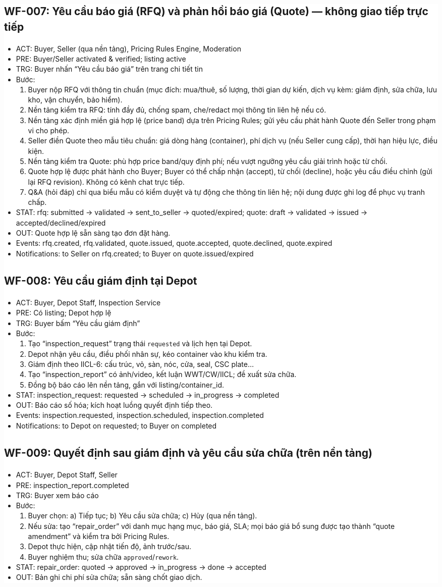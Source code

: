 ## WF-007: Yêu cầu báo giá (RFQ) và phản hồi báo giá (Quote) — không giao tiếp trực tiếp
- ACT: Buyer, Seller (qua nền tảng), Pricing Rules Engine, Moderation
- PRE: Buyer/Seller activated & verified; listing active
- TRG: Buyer nhấn “Yêu cầu báo giá” trên trang chi tiết tin
- Bước:
  1. Buyer nộp RFQ với thông tin chuẩn (mục đích: mua/thuê, số lượng, thời gian dự kiến, dịch vụ kèm: giám định, sửa chữa, lưu kho, vận chuyển, bảo hiểm).
  2. Nền tảng kiểm tra RFQ: tính đầy đủ, chống spam, che/redact mọi thông tin liên hệ nếu có.
  3. Nền tảng xác định miền giá hợp lệ (price band) dựa trên Pricing Rules; gửi yêu cầu phát hành Quote đến Seller trong phạm vi cho phép.
  4. Seller điền Quote theo mẫu tiêu chuẩn: giá dòng hàng (container), phí dịch vụ (nếu Seller cung cấp), thời hạn hiệu lực, điều kiện.
  5. Nền tảng kiểm tra Quote: phù hợp price band/quy định phí; nếu vượt ngưỡng yêu cầu giải trình hoặc từ chối.
  6. Quote hợp lệ được phát hành cho Buyer; Buyer có thể chấp nhận (accept), từ chối (decline), hoặc yêu cầu điều chỉnh (gửi lại RFQ revision). Không có kênh chat trực tiếp.
  7. Q&A (hỏi đáp) chỉ qua biểu mẫu có kiểm duyệt và tự động che thông tin liên hệ; nội dung được ghi log để phục vụ tranh chấp.
- STAT: rfq: submitted → validated → sent_to_seller → quoted/expired; quote: draft → validated → issued → accepted/declined/expired
- OUT: Quote hợp lệ sẵn sàng tạo đơn đặt hàng.
 - Events: rfq.created, rfq.validated, quote.issued, quote.accepted, quote.declined, quote.expired
 - Notifications: to Seller on rfq.created; to Buyer on quote.issued/expired

## WF-008: Yêu cầu giám định tại Depot
- ACT: Buyer, Depot Staff, Inspection Service
- PRE: Có listing; Depot hợp lệ
- TRG: Buyer bấm “Yêu cầu giám định”
- Bước:
  1. Tạo “inspection_request” trạng thái `requested` và lịch hẹn tại Depot.
  2. Depot nhận yêu cầu, điều phối nhân sự, kéo container vào khu kiểm tra.
  3. Giám định theo IICL-6: cấu trúc, vỏ, sàn, nóc, cửa, seal, CSC plate…
  4. Tạo “inspection_report” có ảnh/video, kết luận WWT/CW/IICL; đề xuất sửa chữa.
  5. Đồng bộ báo cáo lên nền tảng, gắn với listing/container_id.
- STAT: inspection_request: requested → scheduled → in_progress → completed
- OUT: Báo cáo số hóa; kích hoạt luồng quyết định tiếp theo.
 - Events: inspection.requested, inspection.scheduled, inspection.completed
 - Notifications: to Depot on requested; to Buyer on completed

## WF-009: Quyết định sau giám định và yêu cầu sửa chữa (trên nền tảng)
- ACT: Buyer, Depot Staff, Seller
- PRE: inspection_report.completed
- TRG: Buyer xem báo cáo
- Bước:
  1. Buyer chọn: a) Tiếp tục; b) Yêu cầu sửa chữa; c) Hủy (qua nền tảng).
  2. Nếu sửa: tạo “repair_order” với danh mục hạng mục, báo giá, SLA; mọi báo giá bổ sung được tạo thành “quote amendment” và kiểm tra bởi Pricing Rules.
  3. Depot thực hiện, cập nhật tiến độ, ảnh trước/sau.
  4. Buyer nghiệm thu; sửa chữa `approved`/`rework`.
- STAT: repair_order: quoted → approved → in_progress → done → accepted
- OUT: Bản ghi chi phí sửa chữa; sẵn sàng chốt giao dịch.
